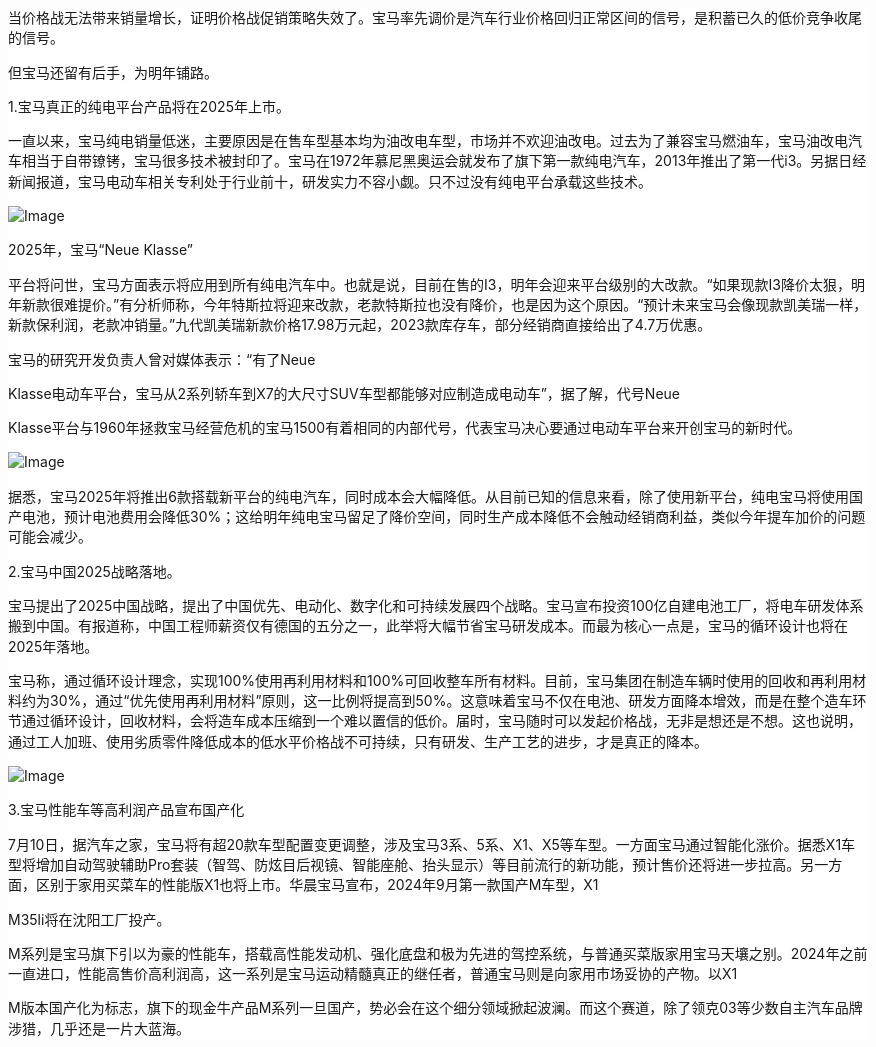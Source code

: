 当价格战无法带来销量增长，证明价格战促销策略失效了。宝马率先调价是汽车行业价格回归正常区间的信号，是积蓄已久的低价竞争收尾的信号。

但宝马还留有后手，为明年铺路。

1.宝马真正的纯电平台产品将在2025年上市。

一直以来，宝马纯电销量低迷，主要原因是在售车型基本均为油改电车型，市场并不欢迎油改电。过去为了兼容宝马燃油车，宝马油改电汽车相当于自带镣铐，宝马很多技术被封印了。宝马在1972年慕尼黑奥运会就发布了旗下第一款纯电汽车，2013年推出了第一代i3。另据日经新闻报道，宝马电动车相关专利处于行业前十，研发实力不容小觑。只不过没有纯电平台承载这些技术。

![Image](http://static.ylzbl.com/uploads/ueditor/php/upload/image/20240723/1721745626372387.jpeg)

2025年，宝马“Neue Klasse” 

平台将问世，宝马方面表示将应用到所有纯电汽车中。也就是说，目前在售的I3，明年会迎来平台级别的大改款。“如果现款I3降价太狠，明年新款很难提价。”有分析师称，今年特斯拉将迎来改款，老款特斯拉也没有降价，也是因为这个原因。“预计未来宝马会像现款凯美瑞一样，新款保利润，老款冲销量。”九代凯美瑞新款价格17.98万元起，2023款库存车，部分经销商直接给出了4.7万优惠。

宝马的研究开发负责人曾对媒体表示：“有了Neue 

Klasse电动车平台，宝马从2系列轿车到X7的大尺寸SUV车型都能够对应制造成电动车”，据了解，代号Neue 

Klasse平台与1960年拯救宝马经营危机的宝马1500有着相同的内部代号，代表宝马决心要通过电动车平台来开创宝马的新时代。

![Image](http://static.ylzbl.com/uploads/ueditor/php/upload/image/20240723/1721745627818541.jpeg)

据悉，宝马2025年将推出6款搭载新平台的纯电汽车，同时成本会大幅降低。从目前已知的信息来看，除了使用新平台，纯电宝马将使用国产电池，预计电池费用会降低30%；这给明年纯电宝马留足了降价空间，同时生产成本降低不会触动经销商利益，类似今年提车加价的问题可能会减少。

2.宝马中国2025战略落地。

宝马提出了2025中国战略，提出了中国优先、电动化、数字化和可持续发展四个战略。宝马宣布投资100亿自建电池工厂，将电车研发体系搬到中国。有报道称，中国工程师薪资仅有德国的五分之一，此举将大幅节省宝马研发成本。而最为核心一点是，宝马的循环设计也将在2025年落地。

宝马称，通过循环设计理念，实现100%使用再利用材料和100%可回收整车所有材料。目前，宝马集团在制造车辆时使用的回收和再利用材料约为30%，通过“优先使用再利用材料”原则，这一比例将提高到50%。这意味着宝马不仅在电池、研发方面降本增效，而是在整个造车环节通过循环设计，回收材料，会将造车成本压缩到一个难以置信的低价。届时，宝马随时可以发起价格战，无非是想还是不想。这也说明，通过工人加班、使用劣质零件降低成本的低水平价格战不可持续，只有研发、生产工艺的进步，才是真正的降本。

![Image](http://static.ylzbl.com/uploads/ueditor/php/upload/image/20240723/1721745627145294.jpeg)

3.宝马性能车等高利润产品宣布国产化

7月10日，据汽车之家，宝马将有超20款车型配置变更调整，涉及宝马3系、5系、X1、X5等车型。一方面宝马通过智能化涨价。据悉X1车型将增加自动驾驶辅助Pro套装（智驾、防炫目后视镜、智能座舱、抬头显示）等目前流行的新功能，预计售价还将进一步拉高。另一方面，区别于家用买菜车的性能版X1也将上市。华晨宝马宣布，2024年9月第一款国产M车型，X1

 M35li将在沈阳工厂投产。

M系列是宝马旗下引以为豪的性能车，搭载高性能发动机、强化底盘和极为先进的驾控系统，与普通买菜版家用宝马天壤之别。2024年之前一直进口，性能高售价高利润高，这一系列是宝马运动精髓真正的继任者，普通宝马则是向家用市场妥协的产物。以X1

 

M版本国产化为标志，旗下的现金牛产品M系列一旦国产，势必会在这个细分领域掀起波澜。而这个赛道，除了领克03等少数自主汽车品牌涉猎，几乎还是一片大蓝海。

